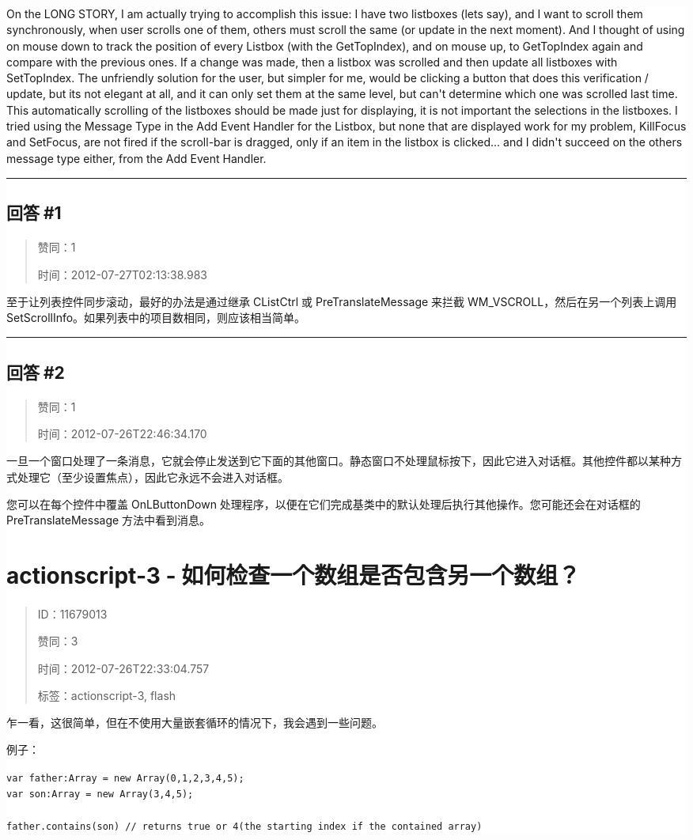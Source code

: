 On the LONG STORY, I am actually trying to accomplish this issue: I have two listboxes (lets say), and I want to scroll them synchronously, when user scrolls one of them, others must scroll the same (or update in the next moment). And I thought of using on mouse down to track the position of every Listbox (with the GetTopIndex), and on mouse up, to GetTopIndex again and compare with the previous ones. If a change was made, then a listbox was scrolled and then update all listboxes with SetTopIndex. The unfriendly solution for the user, but simpler for me, would be clicking a button that does this verification / update, but its not elegant at all, and it can only set them at the same level, but can't determine which one was scrolled last time. This automatically scrolling of the listboxes should be made just for displaying, it is not important the selections in the listboxes. I tried using the Message Type in the Add Event Handler for the Listbox, but none that are displayed work for my problem, KillFocus and SetFocus, are not fired if the scroll-bar is dragged, only if an item in the listbox is clicked... and I didn't succeed on the others message type either, from the Add Event Handler.

* * *

## 回答 #1

> 赞同：1
> 
> 时间：2012-07-27T02:13:38.983

至于让列表控件同步滚动，最好的办法是通过继承 CListCtrl 或 PreTranslateMessage 来拦截 WM_VSCROLL，然后在另一个列表上调用 SetScrollInfo。如果列表中的项目数相同，则应该相当简单。

* * *

## 回答 #2

> 赞同：1
> 
> 时间：2012-07-26T22:46:34.170

一旦一个窗口处理了一条消息，它就会停止发送到它下面的其他窗口。静态窗口不处理鼠标按下，因此它进入对话框。其他控件都以某种方式处理它（至少设置焦点），因此它永远不会进入对话框。

您可以在每个控件中覆盖 OnLButtonDown 处理程序，以便在它们完成基类中的默认处理后执行其他操作。您可能还会在对话框的 PreTranslateMessage 方法中看到消息。

# actionscript-3 - 如何检查一个数组是否包含另一个数组？

> ID：11679013
> 
> 赞同：3
> 
> 时间：2012-07-26T22:33:04.757
> 
> 标签：actionscript-3, flash

乍一看，这很简单，但在不使用大量嵌套循环的情况下，我会遇到一些问题。

例子：

```
var father:Array = new Array(0,1,2,3,4,5);
var son:Array = new Array(3,4,5);

father.contains(son) // returns true or 4(the starting index if the contained array) 
```
